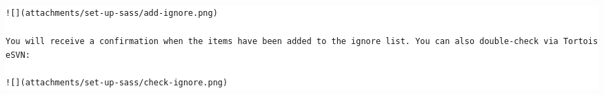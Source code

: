 	![](attachments/set-up-sass/add-ignore.png)

	You will receive a confirmation when the items have been added to the ignore list. You can also double-check via TortoiseSVN:

	![](attachments/set-up-sass/check-ignore.png)
